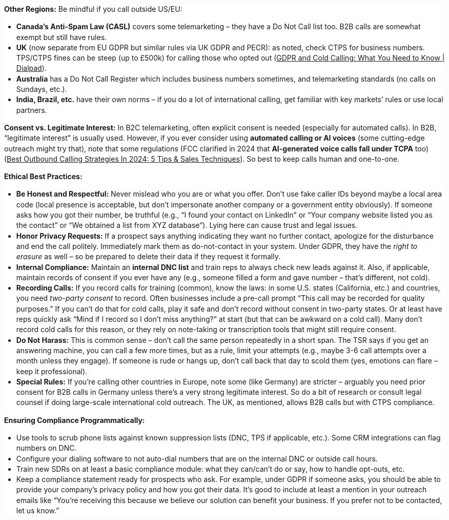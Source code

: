 **Other Regions:** Be mindful if you call outside US/EU:
- **Canada’s Anti-Spam Law (CASL)** covers some telemarketing – they have a Do Not Call list too. B2B calls are somewhat exempt but still have rules.
- **UK** (now separate from EU GDPR but similar rules via UK GDPR and PECR): as noted, check CTPS for business numbers. TPS/CTPS fines can be steep (up to £500k) for calling those who opted out ([GDPR and Cold Calling: What You Need to Know | Dialpad](https://www.dialpad.com/uk/blog/gdpr-cold-calling/#:~:text=What%20cold%20calling%20laws%20should,aware%20of%20in%20the%20UK)).
- **Australia** has a Do Not Call Register which includes business numbers sometimes, and telemarketing standards (no calls on Sundays, etc.).
- **India, Brazil, etc.** have their own norms – if you do a lot of international calling, get familiar with key markets’ rules or use local partners.

**Consent vs. Legitimate Interest:** In B2C telemarketing, often explicit consent is needed (especially for automated calls). In B2B, “legitimate interest” is usually used. However, if you ever consider using **automated calling or AI voices** (some cutting-edge outreach might try that), note that some regulations (FCC clarified in 2024 that **AI-generated voice calls fall under TCPA** too) ([Best Outbound Calling Strategies In 2024: 5 Tips & Sales Techniques](https://www.convoso.com/blog/outbound-calling-strategy/#:~:text=outbound%20call%20center%20best%20practices,to%20drive%20revenue%20and%20ROI)). So best to keep calls human and one-to-one.

**Ethical Best Practices:**
- **Be Honest and Respectful:** Never mislead who you are or what you offer. Don’t use fake caller IDs beyond maybe a local area code (local presence is acceptable, but don’t impersonate another company or a government entity obviously). If someone asks how you got their number, be truthful (e.g., “I found your contact on LinkedIn” or “Your company website listed you as the contact” or “We obtained a list from XYZ database”). Lying here can cause trust and legal issues.
- **Honor Privacy Requests:** If a prospect says anything indicating they want no further contact, apologize for the disturbance and end the call politely. Immediately mark them as do-not-contact in your system. Under GDPR, they have the *right to erasure* as well – so be prepared to delete their data if they request it formally.
- **Internal Compliance:** Maintain an **internal DNC list** and train reps to always check new leads against it. Also, if applicable, maintain records of consent if you ever have any (e.g., someone filled a form and gave number – that’s different, not cold).
- **Recording Calls:** If you record calls for training (common), know the laws: in some U.S. states (California, etc.) and countries, you need *two-party consent* to record. Often businesses include a pre-call prompt “This call may be recorded for quality purposes.” If you can’t do that for cold calls, play it safe and don’t record without consent in two-party states. Or at least have reps quickly ask “Mind if I record so I don’t miss anything?” at start (but that can be awkward on a cold call). Many don’t record cold calls for this reason, or they rely on note-taking or transcription tools that might still require consent.
- **Do Not Harass:** This is common sense – don’t call the same person repeatedly in a short span. The TSR says if you get an answering machine, you can call a few more times, but as a rule, limit your attempts (e.g., maybe 3-6 call attempts over a month unless they engage). If someone is rude or hangs up, don’t call back that day to scold them (yes, emotions can flare – keep it professional).
- **Special Rules:** If you’re calling other countries in Europe, note some (like Germany) are stricter – arguably you need prior consent for B2B calls in Germany unless there’s a very strong legitimate interest. So do a bit of research or consult legal counsel if doing large-scale international cold outreach. The UK, as mentioned, allows B2B calls but with CTPS compliance.

**Ensuring Compliance Programmatically:**
- Use tools to scrub phone lists against known suppression lists (DNC, TPS if applicable, etc.). Some CRM integrations can flag numbers on DNC.
- Configure your dialing software to not auto-dial numbers that are on the internal DNC or outside call hours.
- Train new SDRs on at least a basic compliance module: what they can/can’t do or say, how to handle opt-outs, etc.
- Keep a compliance statement ready for prospects who ask. For example, under GDPR if someone asks, you should be able to provide your company’s privacy policy and how you got their data. It’s good to include at least a mention in your outreach emails like “You’re receiving this because we believe our solution can benefit your business. If you prefer not to be contacted, let us know.”
